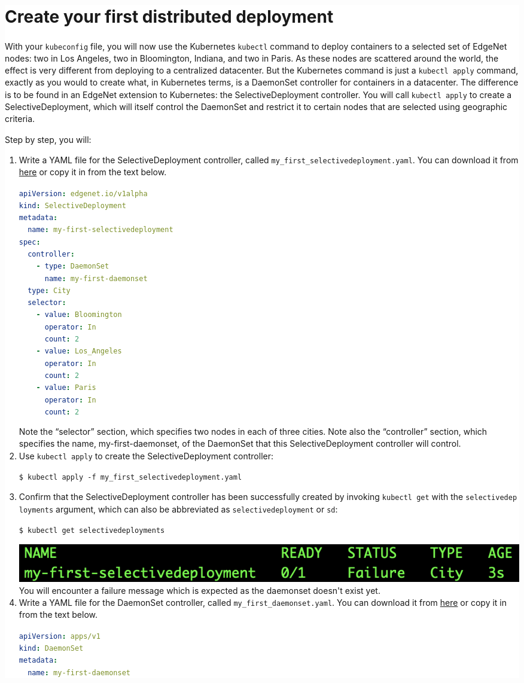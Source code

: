 # Create your first distributed deployment
With your `kubeconfig` file, you will now use the Kubernetes `kubectl` command to deploy containers to a selected set of EdgeNet nodes: two in Los Angeles, two in Bloomington, Indiana, and two in Paris. As these nodes are scattered around the world, the effect is very different from deploying to a centralized datacenter. But the Kubernetes command is just a `kubectl apply` command, exactly as you would to create what, in Kubernetes terms, is a DaemonSet controller for containers in a datacenter. The difference is to be found in an EdgeNet extension to Kubernetes: the SelectiveDeployment controller. You will call `kubectl apply` to create a SelectiveDeployment, which will itself control the DaemonSet and restrict it to certain nodes that are selected using geographic criteria.

Step by step, you will:

1. Write a YAML file for the SelectiveDeployment controller, called `my_first_selectivedeployment.yaml`. You can download it from [here](https://edge-net.org/downloads/gefi/my_first_selectivedeployment.yaml) or copy it in from the text below.
    ```yaml
    apiVersion: edgenet.io/v1alpha
    kind: SelectiveDeployment
    metadata:
      name: my-first-selectivedeployment
    spec:
      controller:
        - type: DaemonSet
          name: my-first-daemonset
      type: City
      selector:
        - value: Bloomington
          operator: In
          count: 2
        - value: Los_Angeles
          operator: In
          count: 2
        - value: Paris
          operator: In
          count: 2
    ```  
    Note the “selector” section, which specifies two nodes in each of three cities. Note also the “controller” section, which specifies the name, my-first-daemonset, of the DaemonSet that this SelectiveDeployment controller will control.
2. Use `kubectl apply` to create the SelectiveDeployment controller:
    ```
    $ kubectl apply -f my_first_selectivedeployment.yaml
    ```
3. Confirm that the SelectiveDeployment controller has been successfully created by invoking `kubectl get` with the `selectivedeployments` argument, which can also be abbreviated as `selectivedeployment` or `sd`:
    ```
    $ kubectl get selectivedeployments
    ```
    ![First SelectiveDeployment](assets/images/tutorials/sdFailure.png)
    You will encounter a failure message which is expected as the daemonset doesn't exist yet.
4. Write a YAML file for the DaemonSet controller, called `my_first_daemonset.yaml`. You can download it from [here](https://edge-net.org/downloads/gefi/my_first_daemonset.yaml) or copy it in from the text below.
    ```yaml
    apiVersion: apps/v1
    kind: DaemonSet
    metadata:
      name: my-first-daemonset